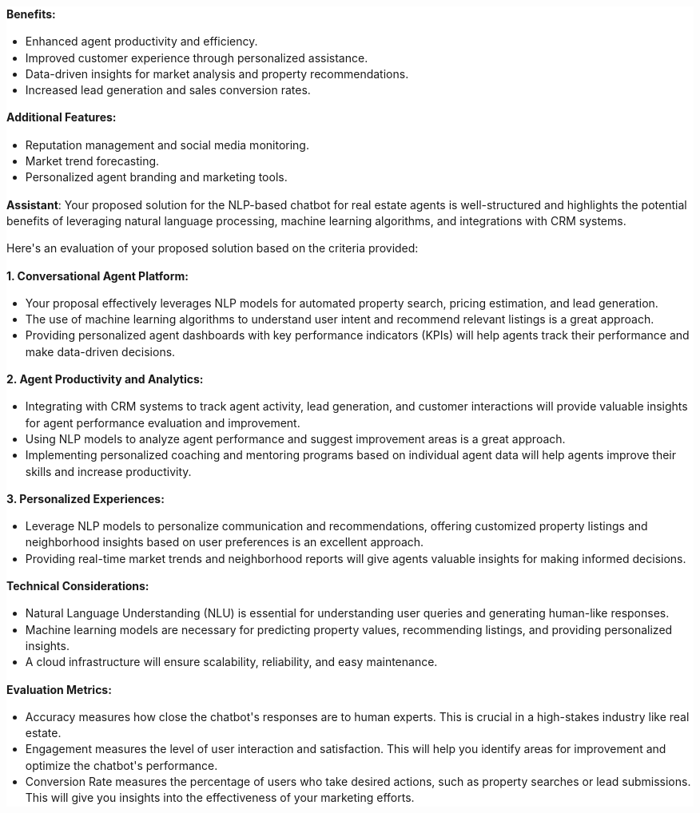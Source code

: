**Benefits:**

* Enhanced agent productivity and efficiency.
* Improved customer experience through personalized assistance.
* Data-driven insights for market analysis and property recommendations.
* Increased lead generation and sales conversion rates.

**Additional Features:**

* Reputation management and social media monitoring.
* Market trend forecasting.
* Personalized agent branding and marketing tools.

**Assistant**: Your proposed solution for the NLP-based chatbot for real estate agents is well-structured and highlights the potential benefits of leveraging natural language processing, machine learning algorithms, and integrations with CRM systems.

Here's an evaluation of your proposed solution based on the criteria provided:

**1. Conversational Agent Platform:**

* Your proposal effectively leverages NLP models for automated property search, pricing estimation, and lead generation.
* The use of machine learning algorithms to understand user intent and recommend relevant listings is a great approach.
* Providing personalized agent dashboards with key performance indicators (KPIs) will help agents track their performance and make data-driven decisions.

**2. Agent Productivity and Analytics:**

* Integrating with CRM systems to track agent activity, lead generation, and customer interactions will provide valuable insights for agent performance evaluation and improvement.
* Using NLP models to analyze agent performance and suggest improvement areas is a great approach.
* Implementing personalized coaching and mentoring programs based on individual agent data will help agents improve their skills and increase productivity.

**3. Personalized Experiences:**

* Leverage NLP models to personalize communication and recommendations, offering customized property listings and neighborhood insights based on user preferences is an excellent approach.
* Providing real-time market trends and neighborhood reports will give agents valuable insights for making informed decisions.

**Technical Considerations:**

* Natural Language Understanding (NLU) is essential for understanding user queries and generating human-like responses.
* Machine learning models are necessary for predicting property values, recommending listings, and providing personalized insights.
* A cloud infrastructure will ensure scalability, reliability, and easy maintenance.

**Evaluation Metrics:**

* Accuracy measures how close the chatbot's responses are to human experts. This is crucial in a high-stakes industry like real estate.
* Engagement measures the level of user interaction and satisfaction. This will help you identify areas for improvement and optimize the chatbot's performance.
* Conversion Rate measures the percentage of users who take desired actions, such as property searches or lead submissions. This will give you insights into the effectiveness of your marketing efforts.
